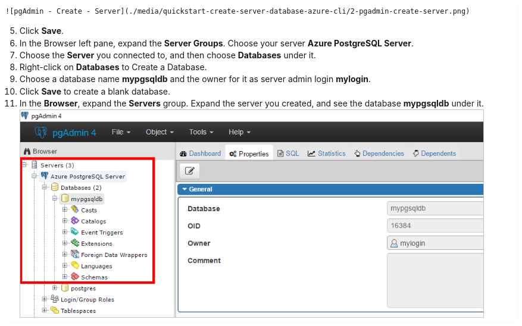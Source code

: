     ![pgAdmin - Create - Server](./media/quickstart-create-server-database-azure-cli/2-pgadmin-create-server.png)
5.	Click **Save**.
6.	In the Browser left pane, expand the **Server Groups**. Choose your server **Azure PostgreSQL Server**.
7.  Choose the **Server** you connected to, and then choose **Databases** under it. 
8.	Right-click on **Databases** to Create a Database.
9.	Choose a database name **mypgsqldb** and the owner for it as server admin login **mylogin**.
10. Click **Save** to create a blank database.
11. In the **Browser**, expand the **Servers** group. Expand the server you created, and see the database **mypgsqldb** under it.
 ![pgAdmin - Create - Database](./media/quickstart-create-server-database-azure-cli/3-pgadmin-database.png)
